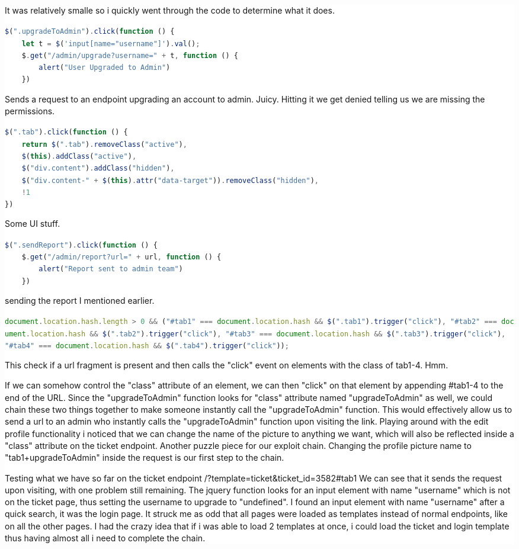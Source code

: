 It was relatively smalle so i quickly went through the code to determine what it does.
```javascript
$(".upgradeToAdmin").click(function () {
    let t = $('input[name="username"]').val();
    $.get("/admin/upgrade?username=" + t, function () {
        alert("User Upgraded to Admin")
    })
```
Sends a request to an endpoint upgrading an account to admin. Juicy. Hitting it we get denied telling us we are missing the permissions.
```javascript
$(".tab").click(function () {
    return $(".tab").removeClass("active"),
    $(this).addClass("active"),
    $("div.content").addClass("hidden"),
    $("div.content-" + $(this).attr("data-target")).removeClass("hidden"),
    !1
})
```
Some UI stuff.
```javascript
$(".sendReport").click(function () {
    $.get("/admin/report?url=" + url, function () {
        alert("Report sent to admin team")
    })
```
sending the report I mentioned earlier.
```javascript
document.location.hash.length > 0 && ("#tab1" === document.location.hash && $(".tab1").trigger("click"), "#tab2" === document.location.hash && $(".tab2").trigger("click"), "#tab3" === document.location.hash && $(".tab3").trigger("click"), "#tab4" === document.location.hash && $(".tab4").trigger("click"));
```
This check if a url fragment is present and then calls the "click" event on elements with the class of tab1-4. Hmm.

If we can somehow control the "class" attribute of an element,  we can then "click" on that element by appending #tab1-4 to the end of the URL.
Since the "upgradeToAdmin" function looks for "class" attribute named "upgradeToAdmin" as well, we could chain these two things together to make someone instantly call the "upgradeToAdmin" function.
This would effectively allow us to send a url to an admin who instantly calls the "upgradeToAdmin" function upon visiting the link.
Playing around with the edit profile functionality i noticed that we can change the name of the picture to anything we want, which will also be reflected inside a "class" attribute on the ticket endpoint. Another puzzle piece for our exploit chain.
Changing the profile picture name to "tab1+upgradeToAdmin" inside the request is our first step to the chain.

Testing what we have so far on the ticket endpoint /?template=ticket&ticket_id=3582#tab1
We can see that it sends the request upon visiting, with one problem still remaining.
The jquery function looks for an input element with name "username" which is not on the ticket page, thus setting the username to upgrade to "undefined".
I found an input element with name "username" after a quick search, it was the login page.
It struck me as odd that all pages were loaded as templates instead of normal endpoints, like on all the other pages.
I had the crazy idea that if i was able to load 2 templates at once, i could load the ticket and login template thus having almost all i need to complete the chain.
